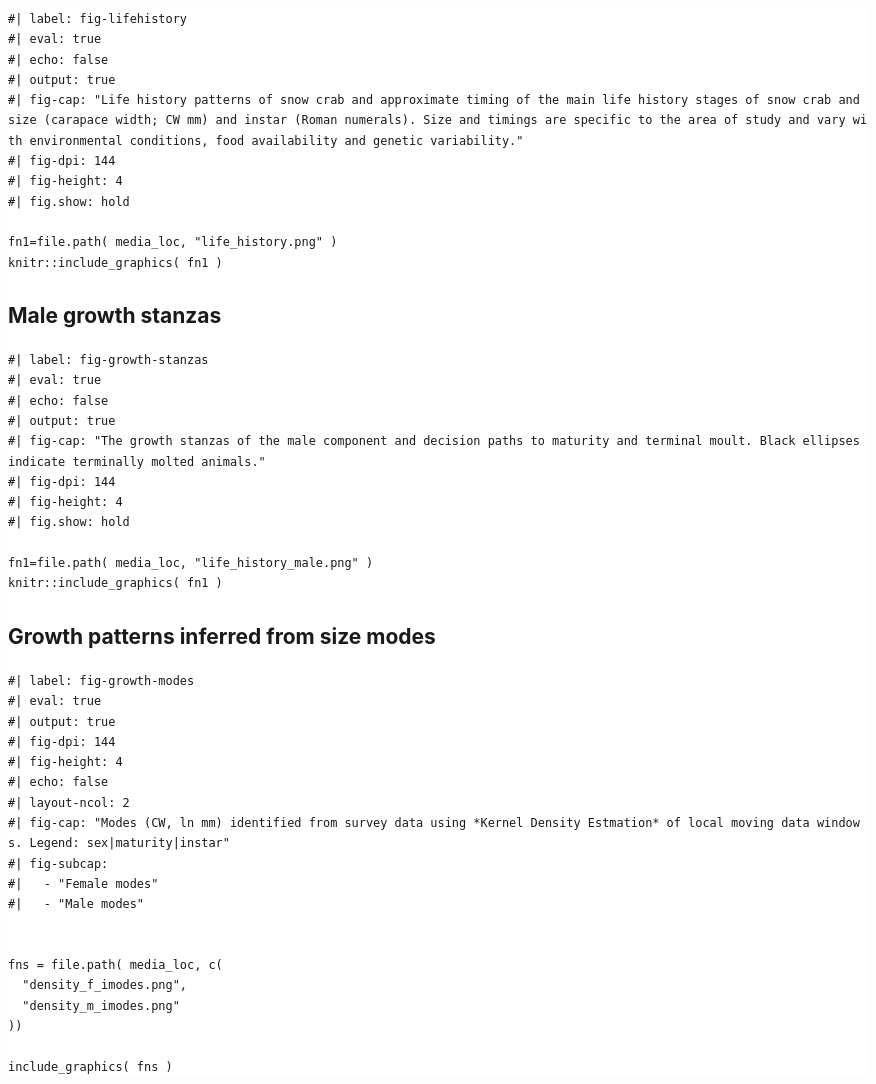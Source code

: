 ```{r}
#| label: fig-lifehistory
#| eval: true
#| echo: false 
#| output: true
#| fig-cap: "Life history patterns of snow crab and approximate timing of the main life history stages of snow crab and size (carapace width; CW mm) and instar (Roman numerals). Size and timings are specific to the area of study and vary with environmental conditions, food availability and genetic variability."
#| fig-dpi: 144
#| fig-height: 4
#| fig.show: hold

fn1=file.path( media_loc, "life_history.png" )
knitr::include_graphics( fn1 ) 

```

## Male growth stanzas 
 
```{r}
#| label: fig-growth-stanzas
#| eval: true
#| echo: false 
#| output: true
#| fig-cap: "The growth stanzas of the male component and decision paths to maturity and terminal moult. Black ellipses indicate terminally molted animals."
#| fig-dpi: 144
#| fig-height: 4
#| fig.show: hold
 
fn1=file.path( media_loc, "life_history_male.png" )
knitr::include_graphics( fn1 ) 

```


 
## Growth patterns inferred from size modes

```{r}
#| label: fig-growth-modes
#| eval: true
#| output: true
#| fig-dpi: 144
#| fig-height: 4 
#| echo: false 
#| layout-ncol: 2
#| fig-cap: "Modes (CW, ln mm) identified from survey data using *Kernel Density Estmation* of local moving data windows. Legend: sex|maturity|instar"
#| fig-subcap: 
#|   - "Female modes"
#|   - "Male modes" 


fns = file.path( media_loc, c(
  "density_f_imodes.png", 
  "density_m_imodes.png"
))

include_graphics( fns )
```
 